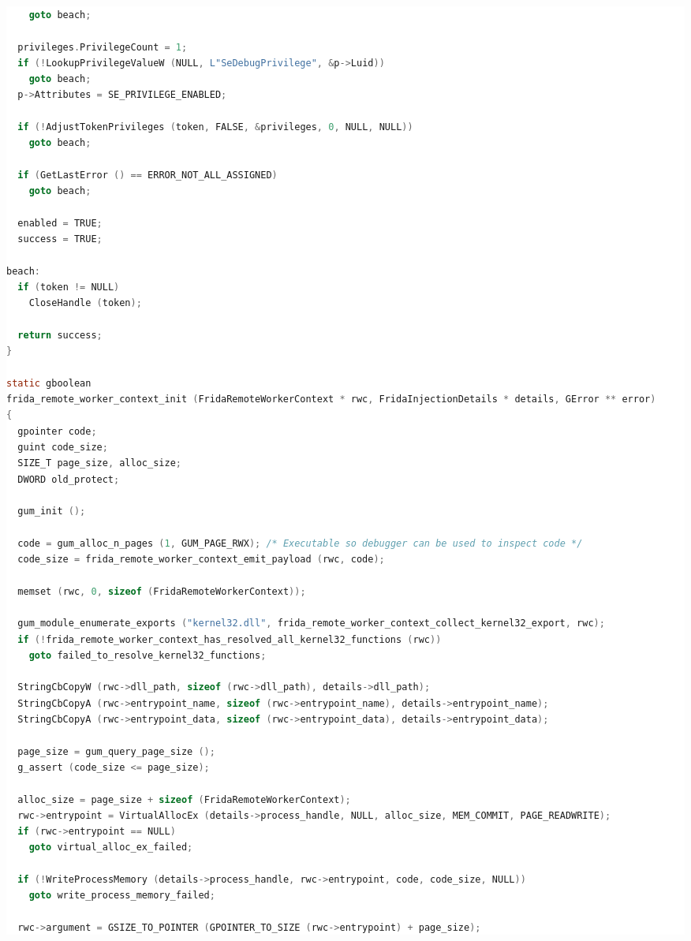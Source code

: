 ```c
    goto beach;

  privileges.PrivilegeCount = 1;
  if (!LookupPrivilegeValueW (NULL, L"SeDebugPrivilege", &p->Luid))
    goto beach;
  p->Attributes = SE_PRIVILEGE_ENABLED;

  if (!AdjustTokenPrivileges (token, FALSE, &privileges, 0, NULL, NULL))
    goto beach;

  if (GetLastError () == ERROR_NOT_ALL_ASSIGNED)
    goto beach;

  enabled = TRUE;
  success = TRUE;

beach:
  if (token != NULL)
    CloseHandle (token);

  return success;
}

static gboolean
frida_remote_worker_context_init (FridaRemoteWorkerContext * rwc, FridaInjectionDetails * details, GError ** error)
{
  gpointer code;
  guint code_size;
  SIZE_T page_size, alloc_size;
  DWORD old_protect;

  gum_init ();

  code = gum_alloc_n_pages (1, GUM_PAGE_RWX); /* Executable so debugger can be used to inspect code */
  code_size = frida_remote_worker_context_emit_payload (rwc, code);

  memset (rwc, 0, sizeof (FridaRemoteWorkerContext));

  gum_module_enumerate_exports ("kernel32.dll", frida_remote_worker_context_collect_kernel32_export, rwc);
  if (!frida_remote_worker_context_has_resolved_all_kernel32_functions (rwc))
    goto failed_to_resolve_kernel32_functions;

  StringCbCopyW (rwc->dll_path, sizeof (rwc->dll_path), details->dll_path);
  StringCbCopyA (rwc->entrypoint_name, sizeof (rwc->entrypoint_name), details->entrypoint_name);
  StringCbCopyA (rwc->entrypoint_data, sizeof (rwc->entrypoint_data), details->entrypoint_data);

  page_size = gum_query_page_size ();
  g_assert (code_size <= page_size);

  alloc_size = page_size + sizeof (FridaRemoteWorkerContext);
  rwc->entrypoint = VirtualAllocEx (details->process_handle, NULL, alloc_size, MEM_COMMIT, PAGE_READWRITE);
  if (rwc->entrypoint == NULL)
    goto virtual_alloc_ex_failed;

  if (!WriteProcessMemory (details->process_handle, rwc->entrypoint, code, code_size, NULL))
    goto write_process_memory_failed;

  rwc->argument = GSIZE_TO_POINTER (GPOINTER_TO_SIZE (rwc->entrypoint) + page_size);
```